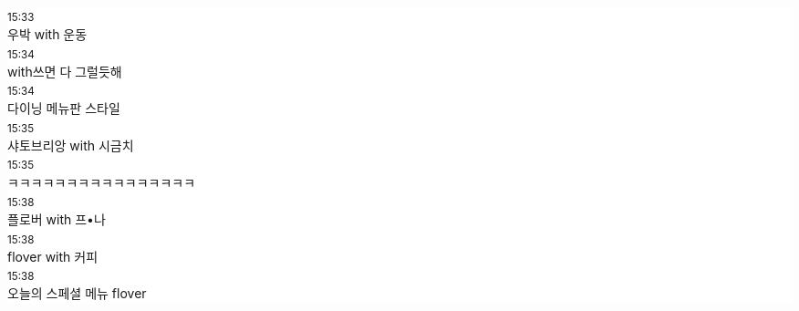 <div class="message-date" markdown="1">
<small>15:33</small>
</div>
<div markdown="1">
우박 with 운동
</div>
</div>
<div class="message" markdown="1">
<div class="message-date" markdown="1">
<small>15:34</small>
</div>
<div markdown="1">
with쓰면 다 그럴듯해
</div>
</div>
<div class="message" markdown="1">
<div class="message-date" markdown="1">
<small>15:34</small>
</div>
<div markdown="1">
다이닝 메뉴판 스타일
</div>
</div>
<div class="message" markdown="1">
<div class="message-date" markdown="1">
<small>15:35</small>
</div>
<div markdown="1">
샤토브리앙 with 시금치
</div>
</div>
<div class="message" markdown="1">
<div class="message-date" markdown="1">
<small>15:35</small>
</div>
<div markdown="1">
ㅋㅋㅋㅋㅋㅋㅋㅋㅋㅋㅋㅋㅋㅋㅋㅋ
</div>
</div>
<div class="message" markdown="1">
<div class="message-date" markdown="1">
<small>15:38</small>
</div>
<div markdown="1">
플로버 with 프•나
</div>
</div>
<div class="message" markdown="1">
<div class="message-date" markdown="1">
<small>15:38</small>
</div>
<div markdown="1">
flover with 커피
</div>
</div>
<div class="message" markdown="1">
<div class="message-date" markdown="1">
<small>15:38</small>
</div>
<div markdown="1">
오늘의 스페셜 메뉴 flover
</div>
</div>
<div class="message" markdown="1">